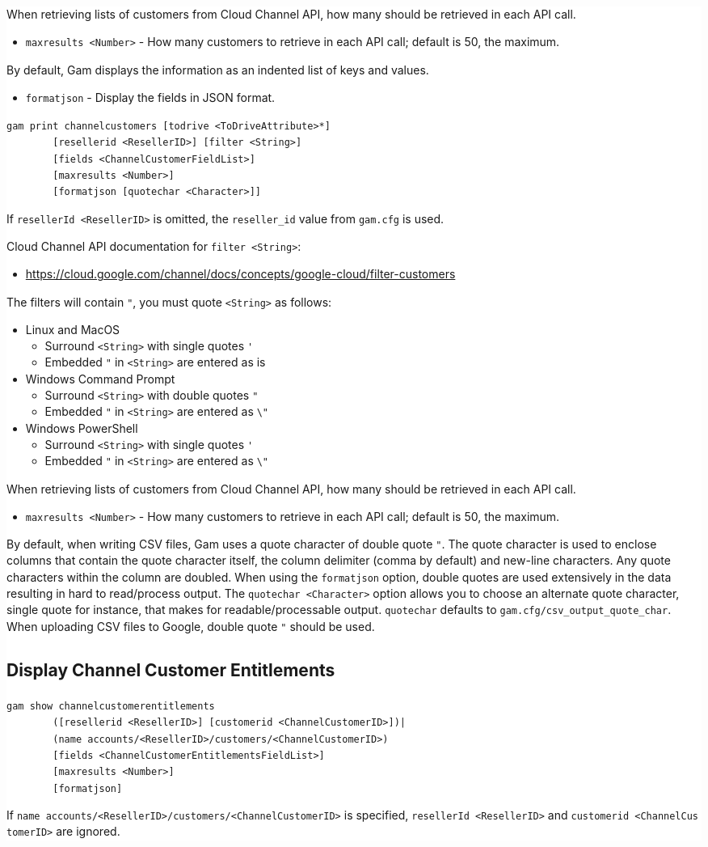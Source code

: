 When retrieving lists of customers from Cloud Channel API, how many should be retrieved in each API call.
* `maxresults <Number>` - How many customers to retrieve in each API call; default is 50, the maximum.

By default, Gam displays the information as an indented list of keys and values.
* `formatjson` - Display the fields in JSON format.
```
gam print channelcustomers [todrive <ToDriveAttribute>*]
        [resellerid <ResellerID>] [filter <String>]
        [fields <ChannelCustomerFieldList>]
        [maxresults <Number>]
        [formatjson [quotechar <Character>]]
```
If `resellerId <ResellerID>` is omitted, the `reseller_id` value from `gam.cfg` is used.

Cloud Channel API documentation for `filter <String>`:
* https://cloud.google.com/channel/docs/concepts/google-cloud/filter-customers

The filters will contain `"`, you must quote `<String>` as follows:
* Linux and MacOS
  * Surround `<String>` with single quotes `'`
  * Embedded `"` in `<String>` are entered as is
* Windows Command Prompt
  * Surround `<String>` with double quotes `"`
  * Embedded `"` in `<String>` are entered as `\"`
* Windows PowerShell
  * Surround `<String>` with single quotes `'`
  * Embedded `"` in `<String>` are entered as `\"`

When retrieving lists of customers from Cloud Channel API, how many should be retrieved in each API call.
* `maxresults <Number>` - How many customers to retrieve in each API call; default is 50, the maximum.

By default, when writing CSV files, Gam uses a quote character of double quote `"`. The quote character is used to enclose columns that contain
the quote character itself, the column delimiter (comma by default) and new-line characters. Any quote characters within the column are doubled.
When using the `formatjson` option, double quotes are used extensively in the data resulting in hard to read/process output.
The `quotechar <Character>` option allows you to choose an alternate quote character, single quote for instance, that makes for readable/processable output.
`quotechar` defaults to `gam.cfg/csv_output_quote_char`. When uploading CSV files to Google, double quote `"` should be used.

## Display Channel Customer Entitlements
```
gam show channelcustomerentitlements
        ([resellerid <ResellerID>] [customerid <ChannelCustomerID>])|
        (name accounts/<ResellerID>/customers/<ChannelCustomerID>)
        [fields <ChannelCustomerEntitlementsFieldList>]
        [maxresults <Number>]
        [formatjson]
```
If `name accounts/<ResellerID>/customers/<ChannelCustomerID>` is specified, `resellerId <ResellerID>` and `customerid <ChannelCustomerID>`
are ignored.
